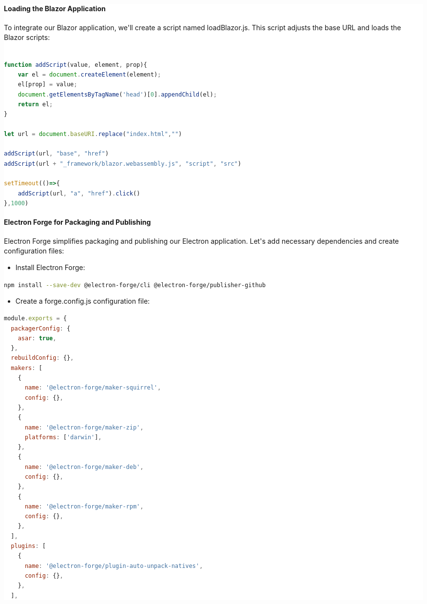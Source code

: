 #### Loading the Blazor Application
To integrate our Blazor application, we'll create a script named loadBlazor.js. This script adjusts the base URL and loads the Blazor scripts:


```javascript

function addScript(value, element, prop){
    var el = document.createElement(element);
    el[prop] = value;
    document.getElementsByTagName('head')[0].appendChild(el);
    return el;
}

let url = document.baseURI.replace("index.html","")

addScript(url, "base", "href")
addScript(url + "_framework/blazor.webassembly.js", "script", "src")

setTimeout(()=>{
    addScript(url, "a", "href").click()
},1000)

```

#### Electron Forge for Packaging and Publishing
Electron Forge simplifies packaging and publishing our Electron application. Let's add necessary dependencies and create configuration files:

* Install Electron Forge:
```bash
npm install --save-dev @electron-forge/cli @electron-forge/publisher-github
```

* Create a forge.config.js configuration file:

```javascript
module.exports = {
  packagerConfig: {
    asar: true,
  },
  rebuildConfig: {},
  makers: [
    {
      name: '@electron-forge/maker-squirrel',
      config: {},
    },
    {
      name: '@electron-forge/maker-zip',
      platforms: ['darwin'],
    },
    {
      name: '@electron-forge/maker-deb',
      config: {},
    },
    {
      name: '@electron-forge/maker-rpm',
      config: {},
    },
  ],
  plugins: [
    {
      name: '@electron-forge/plugin-auto-unpack-natives',
      config: {},
    },
  ],
```
